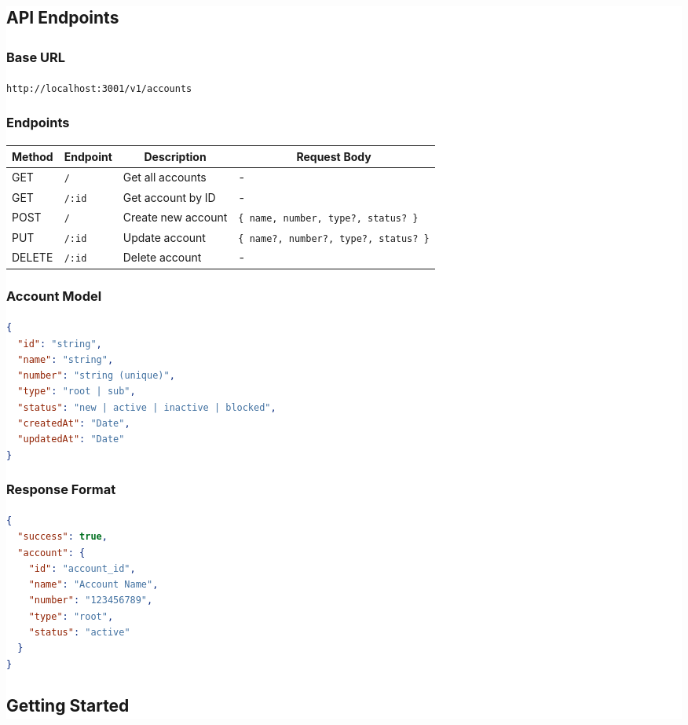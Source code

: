 ## API Endpoints

### Base URL

```
http://localhost:3001/v1/accounts
```

### Endpoints

| Method | Endpoint | Description        | Request Body                         |
| ------ | -------- | ------------------ | ------------------------------------ |
| GET    | `/`      | Get all accounts   | -                                    |
| GET    | `/:id`   | Get account by ID  | -                                    |
| POST   | `/`      | Create new account | `{ name, number, type?, status? }`   |
| PUT    | `/:id`   | Update account     | `{ name?, number?, type?, status? }` |
| DELETE | `/:id`   | Delete account     | -                                    |

### Account Model

```json
{
  "id": "string",
  "name": "string",
  "number": "string (unique)",
  "type": "root | sub",
  "status": "new | active | inactive | blocked",
  "createdAt": "Date",
  "updatedAt": "Date"
}
```

### Response Format

```json
{
  "success": true,
  "account": {
    "id": "account_id",
    "name": "Account Name",
    "number": "123456789",
    "type": "root",
    "status": "active"
  }
}
```

## Getting Started
